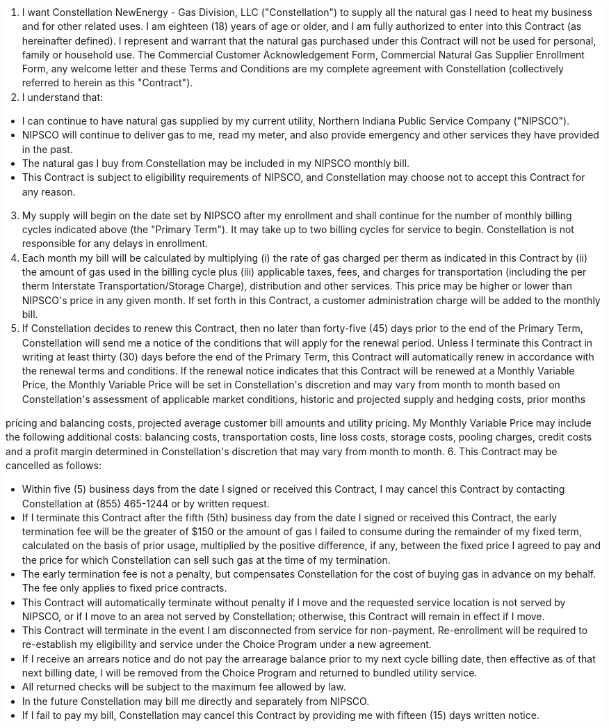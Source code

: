 1. I want Constellation NewEnergy - Gas Division, LLC ("Constellation") to supply all the natural gas I need to heat my business and for other related uses. I am eighteen (18) years of age or older, and I am fully authorized to enter into this Contract (as hereinafter defined). I represent and warrant that the natural gas purchased under this Contract will not be used for personal, family or household use. The Commercial Customer Acknowledgement Form, Commercial Natural Gas Supplier Enrollment Form, any welcome letter and these Terms and Conditions are my complete agreement with Constellation (collectively referred to herein as this "Contract").
2. I understand that:

- I can continue to have natural gas supplied by my current utility, Northern Indiana Public Service Company ("NIPSCO").
- NIPSCO will continue to deliver gas to me, read my meter, and also provide emergency and other services they have provided in the past.
- The natural gas I buy from Constellation may be included in my NIPSCO monthly bill.
- This Contract is subject to eligibility requirements of NIPSCO, and Constellation may choose not to accept this Contract for any reason.

3. My supply will begin on the date set by NIPSCO after my enrollment and shall continue for the number of monthly billing cycles indicated above (the "Primary Term"). It may take up to two billing cycles for service to begin. Constellation is not responsible for any delays in enrollment.
4. Each month my bill will be calculated by multiplying (i) the rate of gas charged per therm as indicated in this Contract by (ii) the amount of gas used in the billing cycle plus (iii) applicable taxes, fees, and charges for transportation (including the per therm Interstate Transportation/Storage Charge), distribution and other services. This price may be higher or lower than NIPSCO's price in any given month. If set forth in this Contract, a customer administration charge will be added to the monthly bill.
5. If Constellation decides to renew this Contract, then no later than forty-five (45) days prior to the end of the Primary Term, Constellation will send me a notice of the conditions that will apply for the renewal period. Unless I terminate this Contract in writing at least thirty (30) days before the end of the Primary Term, this Contract will automatically renew in accordance with the renewal terms and conditions. If the renewal notice indicates that this Contract will be renewed at a Monthly Variable Price, the Monthly Variable Price will be set in Constellation's discretion and may vary from month to month based on Constellation's assessment of applicable market conditions, historic and projected supply and hedging costs, prior months

pricing and balancing costs, projected average customer bill amounts and utility pricing. My Monthly Variable Price may include the following additional costs: balancing costs, transportation costs, line loss costs, storage costs, pooling charges, credit costs and a profit margin determined in Constellation's discretion that may vary from month to month.
6. This Contract may be cancelled as follows:

- Within five (5) business days from the date I signed or received this Contract, I may cancel this Contract by contacting Constellation at (855) 465-1244 or by written request.
- If I terminate this Contract after the fifth (5th) business day from the date I signed or received this Contract, the early termination fee will be the greater of $\$ 150$ or the amount of gas I failed to consume during the remainder of my fixed term, calculated on the basis of prior usage, multiplied by the positive difference, if any, between the fixed price I agreed to pay and the price for which Constellation can sell such gas at the time of my termination.
- The early termination fee is not a penalty, but compensates Constellation for the cost of buying gas in advance on my behalf. The fee only applies to fixed price contracts.
- This Contract will automatically terminate without penalty if I move and the requested service location is not served by NIPSCO, or if I move to an area not served by Constellation; otherwise, this Contract will remain in effect if I move.
- This Contract will terminate in the event I am disconnected from service for non-payment. Re-enrollment will be required to re-establish my eligibility and service under the Choice Program under a new agreement.
- If I receive an arrears notice and do not pay the arrearage balance prior to my next cycle billing date, then effective as of that next billing date, I will be removed from the Choice Program and returned to bundled utility service.
- All returned checks will be subject to the maximum fee allowed by law.
- In the future Constellation may bill me directly and separately from NIPSCO.
- If I fail to pay my bill, Constellation may cancel this Contract by providing me with fifteen (15) days written notice.
